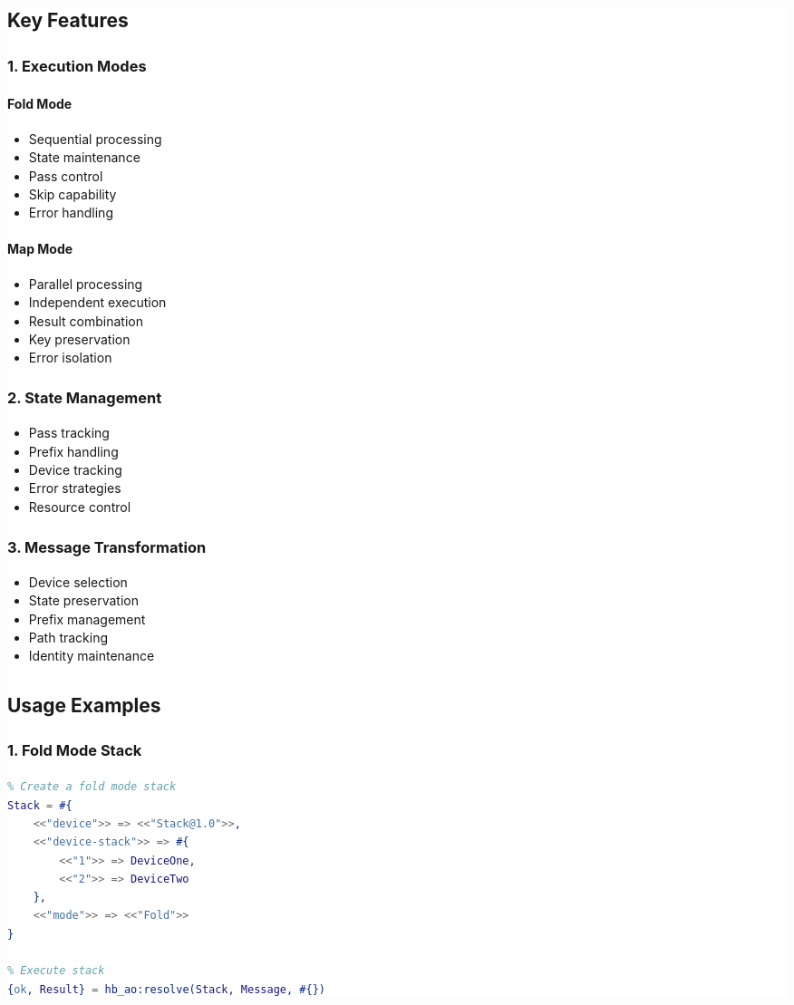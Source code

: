 ## Key Features

### 1. Execution Modes

#### Fold Mode
- Sequential processing
- State maintenance
- Pass control
- Skip capability
- Error handling

#### Map Mode
- Parallel processing
- Independent execution
- Result combination
- Key preservation
- Error isolation

### 2. State Management
- Pass tracking
- Prefix handling
- Device tracking
- Error strategies
- Resource control

### 3. Message Transformation
- Device selection
- State preservation
- Prefix management
- Path tracking
- Identity maintenance

## Usage Examples

### 1. Fold Mode Stack
```erlang
% Create a fold mode stack
Stack = #{
    <<"device">> => <<"Stack@1.0">>,
    <<"device-stack">> => #{
        <<"1">> => DeviceOne,
        <<"2">> => DeviceTwo
    },
    <<"mode">> => <<"Fold">>
}

% Execute stack
{ok, Result} = hb_ao:resolve(Stack, Message, #{})
```
